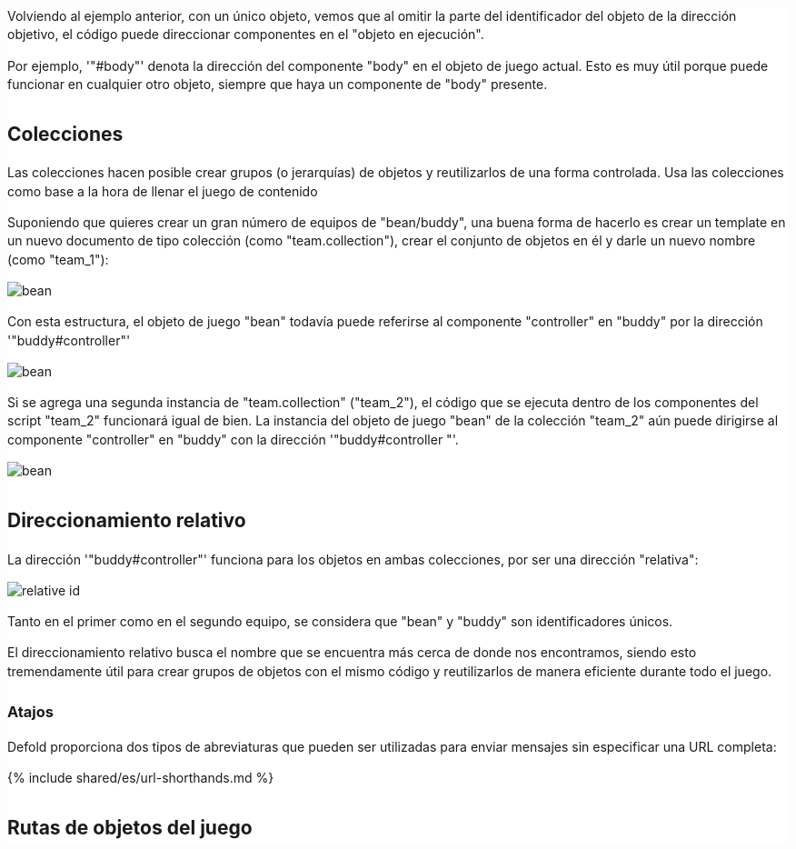 Volviendo al ejemplo anterior, con un único objeto, vemos que al omitir la parte del identificador del objeto de la dirección objetivo, el código puede direccionar componentes en el "objeto en ejecución".

Por ejemplo, '"#body"' denota la dirección del componente "body" en el objeto de juego actual. Esto es muy útil porque puede funcionar en cualquier otro objeto, siempre que haya un componente de "body" presente.

## Colecciones

Las colecciones hacen posible crear grupos (o jerarquías) de objetos y reutilizarlos de una forma controlada. Usa las colecciones como base a la hora de llenar el juego de contenido

Suponiendo que quieres crear un gran número de equipos de "bean/buddy", una buena forma de hacerlo es crear un template en un nuevo documento de tipo colección (como "team.collection"), crear el conjunto de objetos en él y darle un nuevo nombre (como "team_1"):

![bean](/manuals/images/addressing/team_editor.png)

Con esta estructura, el objeto de juego "bean" todavía puede referirse al componente "controller" en "buddy" por la dirección '"buddy#controller"'

![bean](/manuals/images/addressing/collection_team.png)

Si se agrega una segunda instancia de "team.collection" ("team_2"), el código que se ejecuta dentro de los componentes del script "team_2" funcionará igual de bien. La instancia del objeto de juego "bean" de la colección "team_2" aún puede dirigirse al componente "controller" en "buddy" con la dirección '"buddy#controller "'.

![bean](/manuals/images/addressing/teams_editor.png)

## Direccionamiento relativo


La dirección '"buddy#controller"' funciona para los objetos en ambas colecciones, por ser una dirección "relativa":

![relative id](/manuals/images/addressing/relative_same.png)

Tanto en el primer como en el segundo equipo, se considera que "bean" y "buddy" son identificadores únicos.

El direccionamiento relativo busca el nombre que se encuentra más cerca de donde nos encontramos, siendo esto tremendamente útil para crear grupos de objetos con el mismo código y reutilizarlos de manera eficiente durante todo el juego.

### Atajos

Defold proporciona dos tipos de abreviaturas que pueden ser utilizadas para enviar mensajes sin especificar una URL completa:

{% include shared/es/url-shorthands.md %}

## Rutas de objetos del juego
